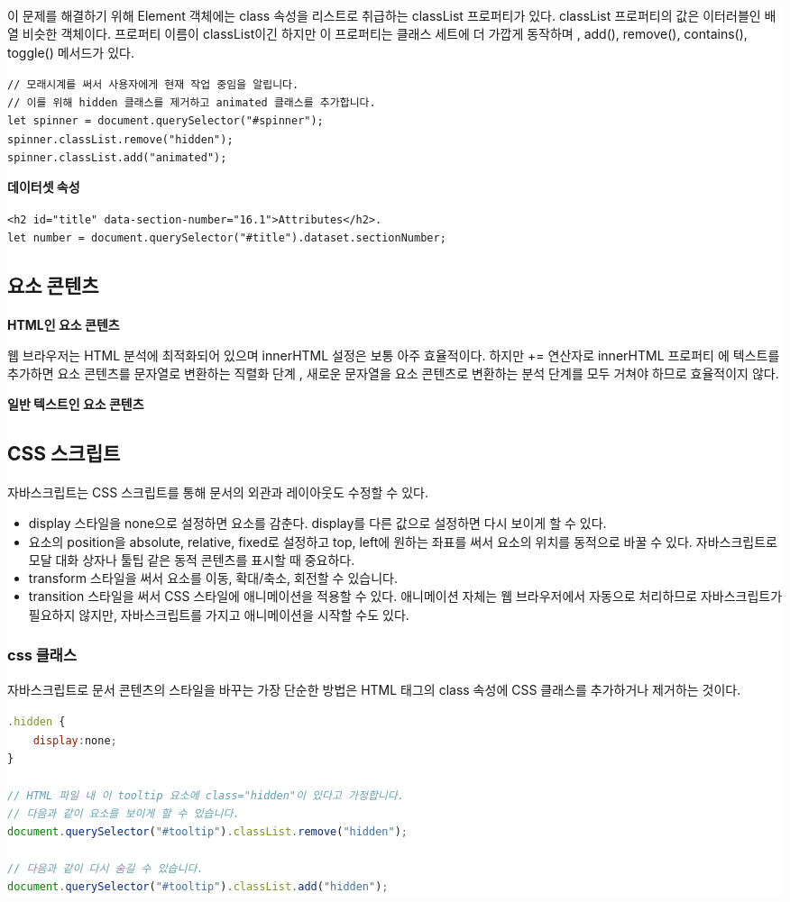 이 문제를 해결하기 위해 Element 객체에는 class 속성을 리스트로 취급하는 classList 프로퍼티가 있다. classList 프로퍼티의 값은 이터러블인 배열 비슷한 객체이다. 프로퍼티 이름이 classList이긴 하지만 이 프로퍼티는 클래스 세트에 더 가깝게 동작하며 , add(), remove(), contains(), toggle() 메서드가 있다.

```tsx
// 모래시계를 써서 사용자에게 현재 작업 중임을 알립니다.
// 이를 위해 hidden 클래스를 제거하고 animated 클래스를 추가합니다.
let spinner = document.querySelector("#spinner");
spinner.classList.remove("hidden");
spinner.classList.add("animated");
```

**데이터셋 속성**

```tsx
<h2 id="title" data-section-number="16.1">Attributes</h2>.
let number = document.querySelector("#title").dataset.sectionNumber;
```

## 요소 콘텐츠

**HTML인 요소 콘텐츠**

웹 브라우저는 HTML 분석에 최적화되어 있으며 innerHTML 설정은 보통 아주 효율적이다. 하지만 += 연산자로 innerHTML 프로퍼티 에 텍스트를 추가하면 요소 콘텐츠를 문자열로 변환하는 직렬화 단계 , 새로운 문자열을 요소 콘텐츠로 변환하는 분석 단계를 모두 거쳐야 하므로 효율적이지 않다.

**일반 텍스트인 요소 콘텐츠**

## CSS 스크립트

자바스크립트는 CSS 스크립트를 통해 문서의 외관과 레이아웃도 수정할 수 있다.

- display 스타일을 none으로 설정하면 요소를 감춘다. display를 다른 값으로 설정하면 다시 보이게 할 수 있다.
- 요소의 position을 absolute, relative, fixed로 설정하고 top, left에 원하는 좌표를 써서 요소의 위치를 동적으로 바꿀 수 있다. 자바스크립트로 모달 대화 상자나 툴팁 같은 동적 콘텐츠를 표시할 때 중요하다.
- transform 스타일을 써서 요소를 이동, 확대/축소, 회전할 수 있습니다.
- transition 스타일을 써서 CSS 스타일에 애니메이션을 적용할 수 있다. 애니메이션 자체는 웹 브라우저에서 자동으로 처리하므로 자바스크립트가 필요하지 않지만, 자바스크립트를 가지고 애니메이션을 시작할 수도 있다.

### css 클래스

자바스크립트로 문서 콘텐츠의 스타일을 바꾸는 가장 단순한 방법은 HTML 태그의 class 속성에 CSS 클래스를 추가하거나 제거하는 것이다.

```jsx
.hidden {
	display:none;
}

// HTML 파일 내 이 tooltip 요소에 class="hidden"이 있다고 가정합니다.
// 다음과 같이 요소를 보이게 할 수 있습니다.
document.querySelector("#tooltip").classList.remove("hidden");

// 다음과 같이 다시 숨길 수 있습니다.
document.querySelector("#tooltip").classList.add("hidden");
```
